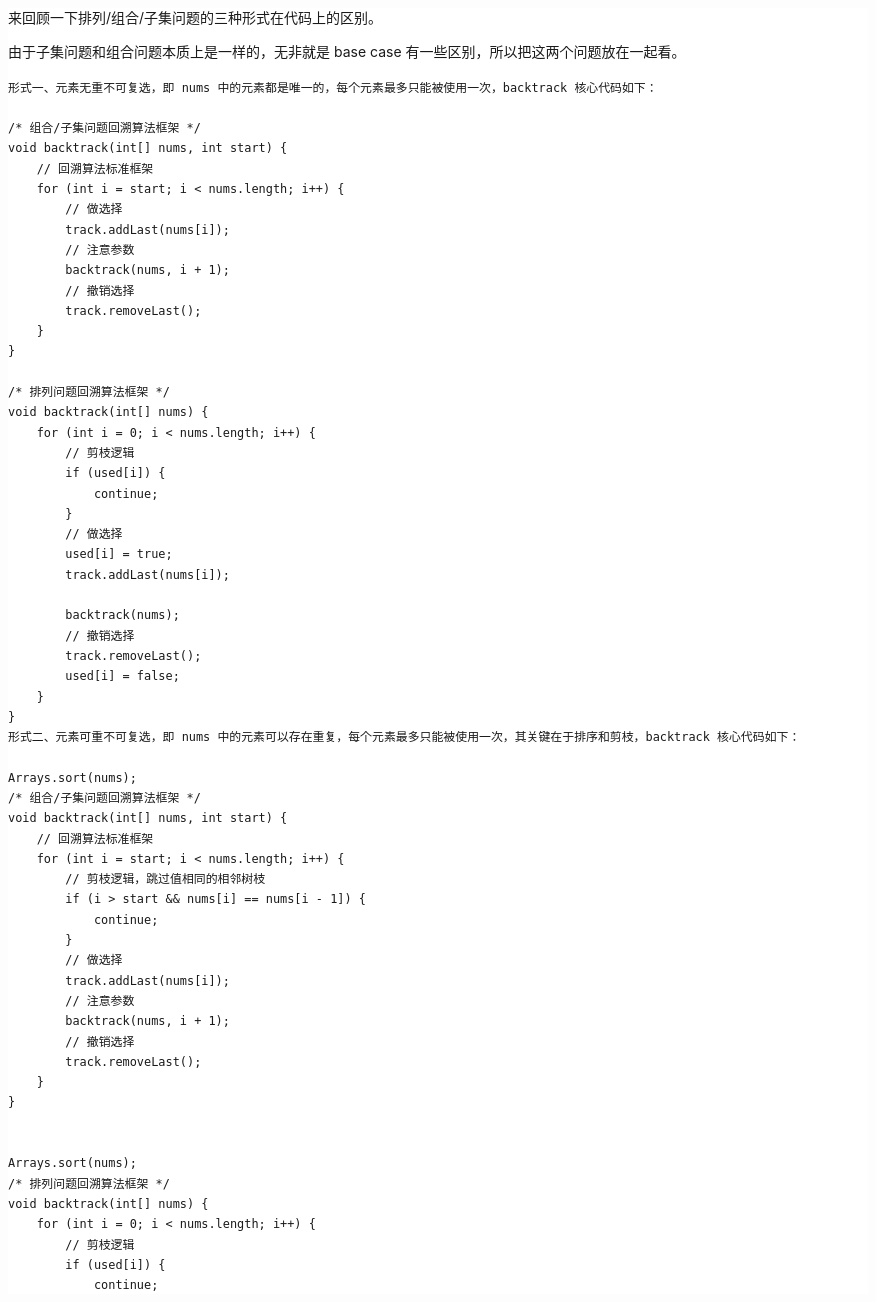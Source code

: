 来回顾一下排列/组合/子集问题的三种形式在代码上的区别。

由于子集问题和组合问题本质上是一样的，无非就是 base case 有一些区别，所以把这两个问题放在一起看。

```
形式一、元素无重不可复选，即 nums 中的元素都是唯一的，每个元素最多只能被使用一次，backtrack 核心代码如下：

/* 组合/子集问题回溯算法框架 */
void backtrack(int[] nums, int start) {
    // 回溯算法标准框架
    for (int i = start; i < nums.length; i++) {
        // 做选择
        track.addLast(nums[i]);
        // 注意参数
        backtrack(nums, i + 1);
        // 撤销选择
        track.removeLast();
    }
}

/* 排列问题回溯算法框架 */
void backtrack(int[] nums) {
    for (int i = 0; i < nums.length; i++) {
        // 剪枝逻辑
        if (used[i]) {
            continue;
        }
        // 做选择
        used[i] = true;
        track.addLast(nums[i]);

        backtrack(nums);
        // 撤销选择
        track.removeLast();
        used[i] = false;
    }
}
形式二、元素可重不可复选，即 nums 中的元素可以存在重复，每个元素最多只能被使用一次，其关键在于排序和剪枝，backtrack 核心代码如下：

Arrays.sort(nums);
/* 组合/子集问题回溯算法框架 */
void backtrack(int[] nums, int start) {
    // 回溯算法标准框架
    for (int i = start; i < nums.length; i++) {
        // 剪枝逻辑，跳过值相同的相邻树枝
        if (i > start && nums[i] == nums[i - 1]) {
            continue;
        }
        // 做选择
        track.addLast(nums[i]);
        // 注意参数
        backtrack(nums, i + 1);
        // 撤销选择
        track.removeLast();
    }
}


Arrays.sort(nums);
/* 排列问题回溯算法框架 */
void backtrack(int[] nums) {
    for (int i = 0; i < nums.length; i++) {
        // 剪枝逻辑
        if (used[i]) {
            continue;
```